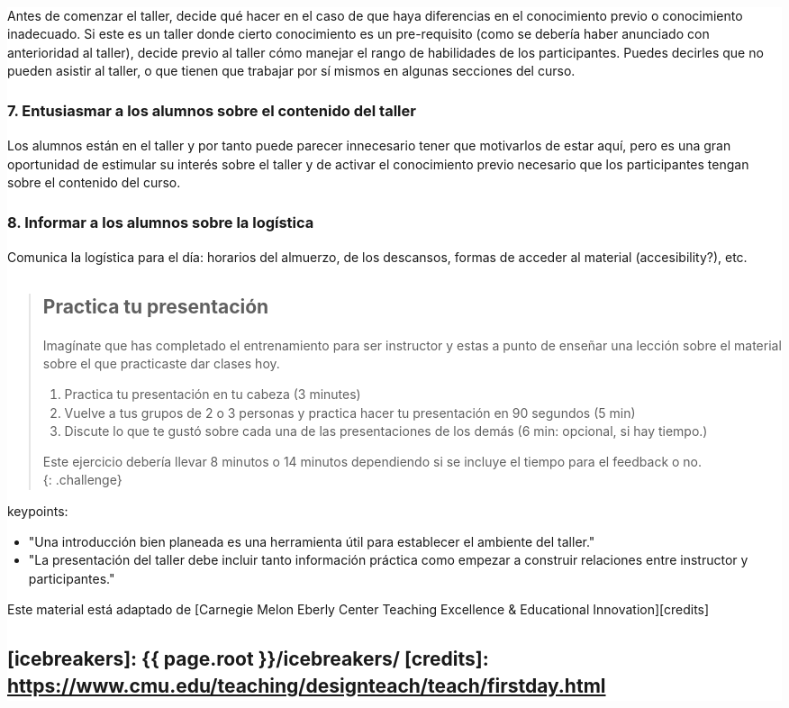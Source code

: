 Antes de comenzar el taller, decide qué hacer en el caso de que haya diferencias en el conocimiento previo o conocimiento inadecuado. Si este es un taller donde cierto conocimiento es un pre-requisito (como se debería haber anunciado con anterioridad al taller), decide previo al taller cómo manejar el rango de habilidades de los participantes. Puedes decirles que no pueden asistir al taller, o que tienen que trabajar por sí mismos en algunas secciones del curso. 


### 7. Entusiasmar a los alumnos sobre el contenido del taller

Los alumnos están en el taller y por tanto puede parecer innecesario tener que motivarlos de estar aquí, pero es una gran oportunidad de estimular su interés sobre el taller y de activar el conocimiento previo necesario que los participantes tengan sobre el contenido del curso.

### 8. Informar a los alumnos sobre la logística

Comunica la logística para el día: horarios del almuerzo, de los descansos, formas de acceder al material (accesibility?), etc.

> ## Practica tu presentación
>
> Imagínate que has completado el entrenamiento para ser instructor y estas a punto de enseñar una lección sobre el material sobre el que practicaste dar clases hoy. 
>  
> 1. Practica tu presentación en tu cabeza (3 minutes)
> 2. Vuelve a tus grupos de 2 o 3 personas y practica hacer tu presentación en 90 segundos (5 min)
> 3. Discute lo que te gustó sobre cada una de las presentaciones de los demás (6 min: opcional, si hay tiempo.)
>
> Este ejercicio debería llevar 8 minutos o 14 minutos dependiendo si se incluye el tiempo para el feedback o no.  
{: .challenge}


keypoints:
- "Una introducción bien planeada es una herramienta útil para establecer el ambiente del taller."  
- "La presentación del taller debe incluir tanto información práctica como empezar a construir relaciones entre instructor y participantes."  


Este material está adaptado de [Carnegie Melon Eberly
Center Teaching Excellence & Educational Innovation][credits]

[icebreakers]: {{ page.root }}/icebreakers/
[credits]: https://www.cmu.edu/teaching/designteach/teach/firstday.html
-
